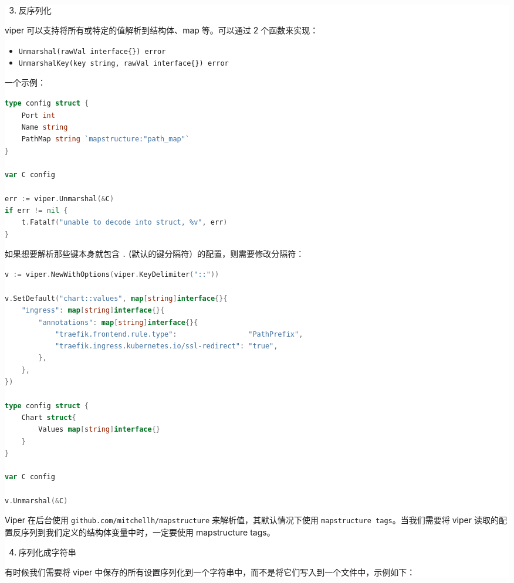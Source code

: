 3) 反序列化

viper 可以支持将所有或特定的值解析到结构体、map 等。可以通过 2 个函数来实现：

* `Unmarshal(rawVal interface{}) error`
* `UnmarshalKey(key string, rawVal interface{}) error`

一个示例：

```go
type config struct {
	Port int
	Name string
	PathMap string `mapstructure:"path_map"`
}

var C config

err := viper.Unmarshal(&C)
if err != nil {
	t.Fatalf("unable to decode into struct, %v", err)
}
```

如果想要解析那些键本身就包含 `.` (默认的键分隔符）的配置，则需要修改分隔符：

```go
v := viper.NewWithOptions(viper.KeyDelimiter("::"))

v.SetDefault("chart::values", map[string]interface{}{
    "ingress": map[string]interface{}{
        "annotations": map[string]interface{}{
            "traefik.frontend.rule.type":                 "PathPrefix",
            "traefik.ingress.kubernetes.io/ssl-redirect": "true",
        },
    },
})

type config struct {
	Chart struct{
        Values map[string]interface{}
    }
}

var C config

v.Unmarshal(&C)
```

Viper 在后台使用 `github.com/mitchellh/mapstructure` 来解析值，其默认情况下使用 `mapstructure tags`。当我们需要将 viper 读取的配置反序列到我们定义的结构体变量中时，一定要使用 mapstructure tags。

4) 序列化成字符串

有时候我们需要将 viper 中保存的所有设置序列化到一个字符串中，而不是将它们写入到一个文件中，示例如下：
